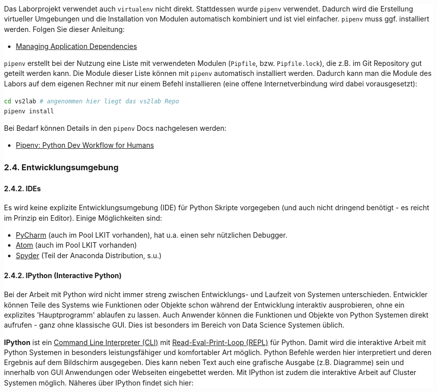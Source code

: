 Das Laborprojekt verwendet auch ``virtualenv`` nicht direkt. Stattdessen wurde
``pipenv`` verwendet. Dadurch wird die Erstellung virtueller Umgebungen und die
Installation von Modulen automatisch kombiniert und ist viel einfacher.
``pipenv`` muss ggf. installiert werden. Folgen Sie dieser Anleitung:

- [Managing Application
  Dependencies](https://packaging.python.org/tutorials/managing-dependencies/)

``pipenv`` erstellt bei der Nutzung eine Liste mit verwendeten Modulen
(``Pipfile``, bzw. ``Pipfile.lock``),  die z.B. im Git Repository gut geteilt
werden kann. Die Module dieser Liste können mit ``pipenv`` automatisch
installiert werden. Dadurch kann man die Module des Labors auf dem eigenen
Rechner mit nur einem Befehl installieren (eine offene Internetverbindung wird
dabei vorausgesetzt):

```bash
cd vs2lab # angenommen hier liegt das vs2lab Repo
pipenv install
```

Bei Bedarf können Details in den ``pipenv`` Docs nachgelesen werden:

- [Pipenv: Python Dev Workflow for
  Humans](https://pipenv.readthedocs.io/en/latest/)

### 2.4. Entwicklungsumgebung

#### 2.4.2. IDEs

Es wird keine explizite Entwicklungsumgebung (IDE) für Python Skripte vorgegeben
(und auch nicht dringend benötigt - es reicht im Prinzip ein Editor). Einige
Möglichkeiten sind:

- [PyCharm](https://www.jetbrains.com/pycharm/) (auch im Pool LKIT vorhanden),
  hat u.a. einen sehr nützlichen Debugger.
- [Atom](https://atom.io) (auch im Pool LKIT vorhanden)
- [Spyder](https://www.spyder-ide.org) (Teil der Anaconda Distribution, s.u.)

#### 2.4.2. IPython (Interactive Python)

Bei der Arbeit mit Python wird nicht immer streng zwischen Entwicklungs- und
Laufzeit von Systemen unterschieden. Entwickler können Teile des Systems wie
Funktionen oder Objekte schon während der Entwicklung interaktiv ausprobieren,
ohne ein explizites 'Hauptprogramm' ablaufen zu lassen. Auch Anwender können die
Funktionen und Objekte von Python Systemen direkt aufrufen - ganz ohne klassische
GUI. Dies ist besonders im Bereich von Data Science Systemen üblich.

**IPython** ist ein [Command Line Interpreter
(CLI)](https://en.wikipedia.org/wiki/Command-line_interface) mit
[Read-Eval-Print-Loop
(REPL)](https://en.wikipedia.org/wiki/Read–eval–print_loop) für Python. Damit
wird die interaktive Arbeit mit Python Systemen in besonders leistungsfähiger
und komfortabler Art möglich. Python Befehle werden hier interpretiert und deren
Ergebnis auf dem Bildschirm ausgegeben. Dies kann neben Text auch eine grafische
Ausgabe (z.B. Diagramme) sein und innerhalb von GUI Anwendungen oder Webseiten
eingebettet werden. Mit IPython ist zudem die interaktive Arbeit auf Cluster
Systemen möglich. Näheres über IPython findet sich hier:
